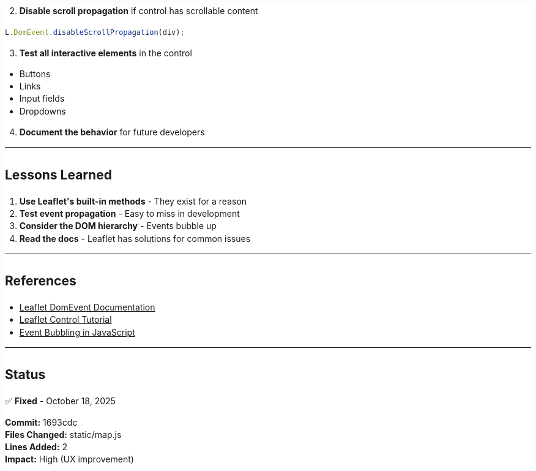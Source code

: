 2. **Disable scroll propagation** if control has scrollable content
```javascript
L.DomEvent.disableScrollPropagation(div);
```

3. **Test all interactive elements** in the control
- Buttons
- Links
- Input fields
- Dropdowns

4. **Document the behavior** for future developers

---

## Lessons Learned

1. **Use Leaflet's built-in methods** - They exist for a reason
2. **Test event propagation** - Easy to miss in development
3. **Consider the DOM hierarchy** - Events bubble up
4. **Read the docs** - Leaflet has solutions for common issues

---

## References

- [Leaflet DomEvent Documentation](https://leafletjs.com/reference.html#domevent)
- [Leaflet Control Tutorial](https://leafletjs.com/examples/extending/extending-1-classes.html)
- [Event Bubbling in JavaScript](https://javascript.info/bubbling-and-capturing)

---

## Status

✅ **Fixed** - October 18, 2025

**Commit:** 1693cdc  
**Files Changed:** static/map.js  
**Lines Added:** 2  
**Impact:** High (UX improvement)
